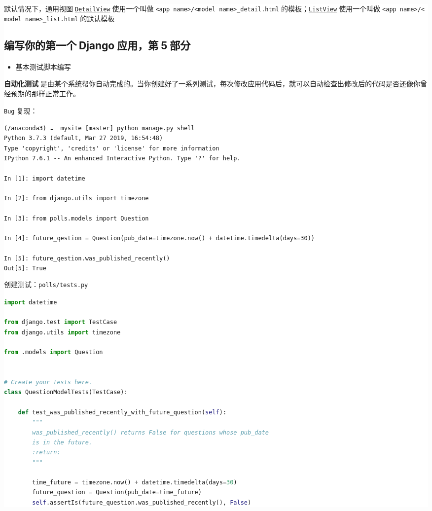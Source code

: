 
默认情况下，通用视图 [`DetailView`](https://docs.djangoproject.com/zh-hans/3.2/ref/class-based-views/generic-display/#django.views.generic.detail.DetailView) 使用一个叫做 `<app name>/<model name>_detail.html` 的模板；[`ListView`](https://docs.djangoproject.com/zh-hans/3.2/ref/class-based-views/generic-display/#django.views.generic.list.ListView) 使用一个叫做 `<app name>/<model name>_list.html` 的默认模板

## 编写你的第一个 Django 应用，第 5 部分

- 基本测试脚本编写

**自动化测试** 是由某个系统帮你自动完成的。当你创建好了一系列测试，每次修改应用代码后，就可以自动检查出修改后的代码是否还像你曾经预期的那样正常工作。

`Bug` 复现：

```shell
(/anaconda3) ☁  mysite [master] python manage.py shell 
Python 3.7.3 (default, Mar 27 2019, 16:54:48) 
Type 'copyright', 'credits' or 'license' for more information
IPython 7.6.1 -- An enhanced Interactive Python. Type '?' for help.

In [1]: import datetime                                                                                                                

In [2]: from django.utils import timezone                                                                                              

In [3]: from polls.models import Question                                                                                              

In [4]: future_qestion = Question(pub_date=timezone.now() + datetime.timedelta(days=30))                                               

In [5]: future_qestion.was_published_recently()                                                                                        
Out[5]: True
```

创建测试：`polls/tests.py`

```python
import datetime

from django.test import TestCase
from django.utils import timezone

from .models import Question


# Create your tests here.
class QuestionModelTests(TestCase):

    def test_was_published_recently_with_future_question(self):
        """
        was_published_recently() returns False for questions whose pub_date
        is in the future.
        :return:
        """

        time_future = timezone.now() + datetime.timedelta(days=30)
        future_question = Question(pub_date=time_future)
        self.assertIs(future_question.was_published_recently(), False)
```
